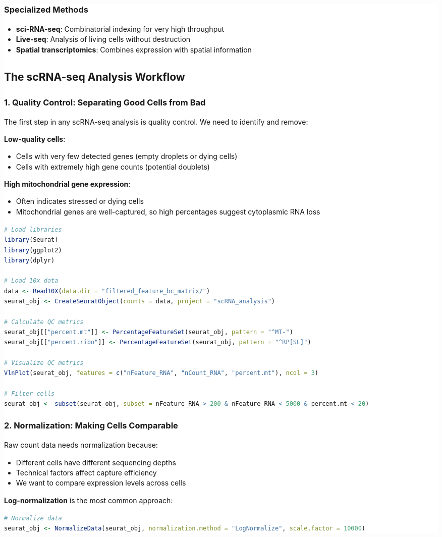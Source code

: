 ### Specialized Methods

- **sci-RNA-seq**: Combinatorial indexing for very high throughput
- **Live-seq**: Analysis of living cells without destruction
- **Spatial transcriptomics**: Combines expression with spatial information

## The scRNA-seq Analysis Workflow

### 1. Quality Control: Separating Good Cells from Bad

The first step in any scRNA-seq analysis is quality control. We need to identify and remove:

**Low-quality cells**:
- Cells with very few detected genes (empty droplets or dying cells)
- Cells with extremely high gene counts (potential doublets)

**High mitochondrial gene expression**:
- Often indicates stressed or dying cells
- Mitochondrial genes are well-captured, so high percentages suggest cytoplasmic RNA loss

```r
# Load libraries
library(Seurat)
library(ggplot2)
library(dplyr)

# Load 10x data
data <- Read10X(data.dir = "filtered_feature_bc_matrix/")
seurat_obj <- CreateSeuratObject(counts = data, project = "scRNA_analysis")

# Calculate QC metrics
seurat_obj[["percent.mt"]] <- PercentageFeatureSet(seurat_obj, pattern = "^MT-")
seurat_obj[["percent.ribo"]] <- PercentageFeatureSet(seurat_obj, pattern = "^RP[SL]")

# Visualize QC metrics
VlnPlot(seurat_obj, features = c("nFeature_RNA", "nCount_RNA", "percent.mt"), ncol = 3)

# Filter cells
seurat_obj <- subset(seurat_obj, subset = nFeature_RNA > 200 & nFeature_RNA < 5000 & percent.mt < 20)
```

### 2. Normalization: Making Cells Comparable

Raw count data needs normalization because:
- Different cells have different sequencing depths
- Technical factors affect capture efficiency
- We want to compare expression levels across cells

**Log-normalization** is the most common approach:
```r
# Normalize data
seurat_obj <- NormalizeData(seurat_obj, normalization.method = "LogNormalize", scale.factor = 10000)
```
